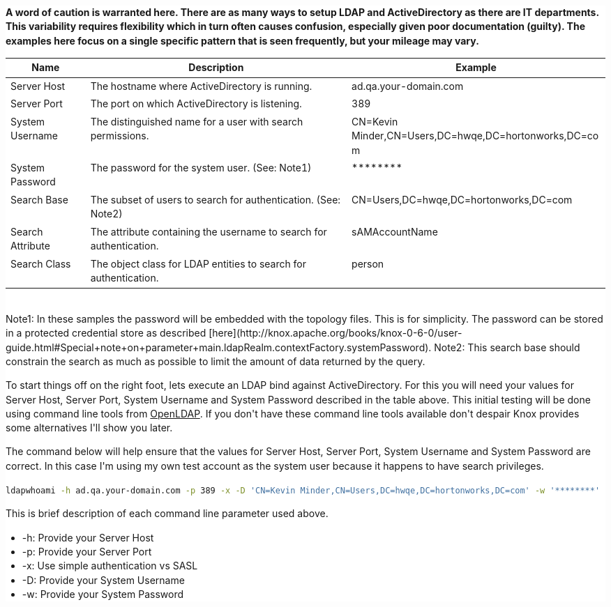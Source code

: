 **A word of caution is warranted here.
There are as many ways to setup LDAP and ActiveDirectory as there are IT departments.
This variability requires flexibility which in turn often causes confusion, especially given poor documentation (guilty). 
The examples here focus on a single specific pattern that is seen frequently, but your mileage may vary.**

| Name             | Description                                                         | Example                                                |
| ---------------- | ------------------------------------------------------------------- | ------------------------------------------------------ |
| Server Host      | The hostname where ActiveDirectory is running.                      | ad.qa.your-domain.com                                  |
| Server Port      | The port on which ActiveDirectory is listening.                     | 389                                                    |
| System Username  | The distinguished name for a user with search permissions.          | CN=Kevin Minder,CN=Users,DC=hwqe,DC=hortonworks,DC=com |
| System Password  | The password for the system user. (See: Note1)                      | ********                                               |
| Search Base      | The subset of users to search for authentication. (See: Note2)      | CN=Users,DC=hwqe,DC=hortonworks,DC=com                 |
| Search Attribute | The attribute containing the username to search for authentication. | sAMAccountName                                         |
| Search Class     | The object class for LDAP entities to search for authentication.    | person                                                 |
<br>
Note1: In these samples the password will be embedded with the topology files.
This is for simplicity.
The password can be stored in a protected credential store as described [here](http://knox.apache.org/books/knox-0-6-0/user-guide.html#Special+note+on+parameter+main.ldapRealm.contextFactory.systemPassword).  
Note2: This search base should constrain the search as much as possible to limit the amount of data returned by the query.

To start things off on the right foot, lets execute an LDAP bind against ActiveDirectory.
For this you will need your values for Server Host, Server Port, System Username and System Password described in the table above.
This initial testing will be done using command line tools from [OpenLDAP][openldap].
If you don't have these command line tools available don't despair Knox provides some alternatives I'll show you later. 

The command below will help ensure that the values for Server Host, Server Port, System Username and System Password are correct.
In this case I'm using my own test account as the system user because it happens to have search privileges.

```sh
ldapwhoami -h ad.qa.your-domain.com -p 389 -x -D 'CN=Kevin Minder,CN=Users,DC=hwqe,DC=hortonworks,DC=com' -w '********'
```
This is brief description of each command line parameter used above.

- -h: Provide your Server Host
- -p: Provide your Server Port
- -x: Use simple authentication vs SASL
- -D: Provide your System Username
- -w: Provide your System Password


[knox-site]: http://knox.apache.org/
[knox-lists]: http://knox.apache.org/mail-lists.html
[usr-guide]: http://knox.apache.org/books/knox-0-6-0/user-guide.html "Apache Knox User's Guide"
[dev-guide]: http://knox.apache.org/books/knox-0-6-0/dev-guide.html "Apache Knox Developer's Guide"
[apache-ds]: https://directory.apache.org/apacheds/
[openldap]: http://www.openldap.org/
[shiro]: http://shiro.apache.org/